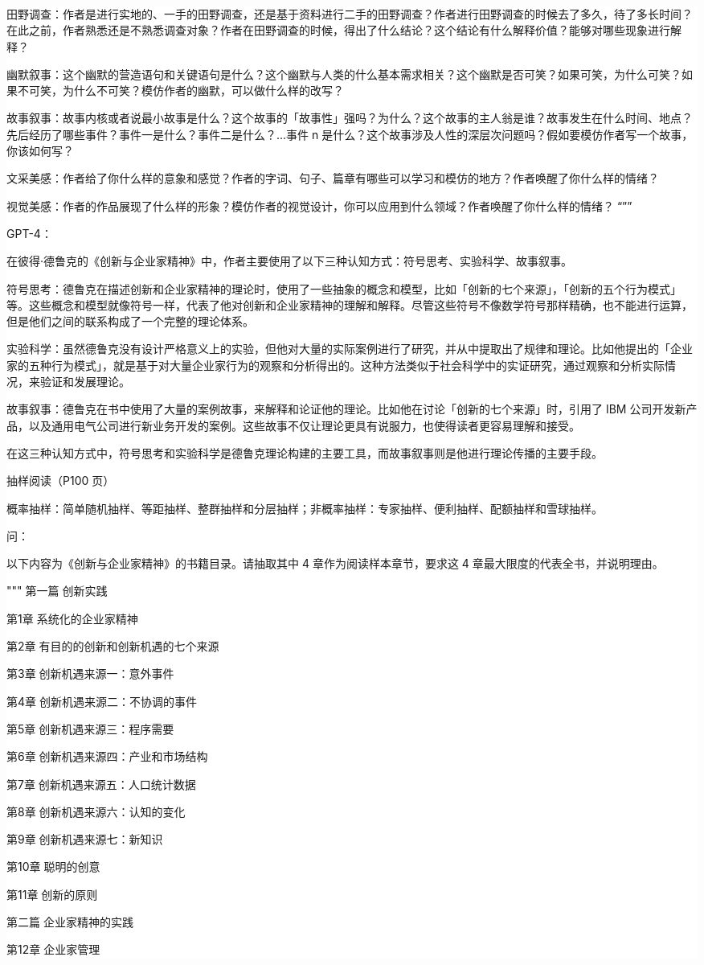 田野调查：作者是进行实地的、一手的田野调查，还是基于资料进行二手的田野调查？作者进行田野调查的时候去了多久，待了多长时间？在此之前，作者熟悉还是不熟悉调查对象？作者在田野调查的时候，得出了什么结论？这个结论有什么解释价值？能够对哪些现象进行解释？

幽默叙事：这个幽默的营造语句和关键语句是什么？这个幽默与人类的什么基本需求相关？这个幽默是否可笑？如果可笑，为什么可笑？如果不可笑，为什么不可笑？模仿作者的幽默，可以做什么样的改写？

故事叙事：故事内核或者说最小故事是什么？这个故事的「故事性」强吗？为什么？这个故事的主人翁是谁？故事发生在什么时间、地点？先后经历了哪些事件？事件一是什么？事件二是什么？...事件 n 是什么？这个故事涉及人性的深层次问题吗？假如要模仿作者写一个故事，你该如何写？

文采美感：作者给了你什么样的意象和感觉？作者的字词、句子、篇章有哪些可以学习和模仿的地方？作者唤醒了你什么样的情绪？

视觉美感：作者的作品展现了什么样的形象？模仿作者的视觉设计，你可以应用到什么领域？作者唤醒了你什么样的情绪？
“””

GPT-4：

在彼得·德鲁克的《创新与企业家精神》中，作者主要使用了以下三种认知方式：符号思考、实验科学、故事叙事。

符号思考：德鲁克在描述创新和企业家精神的理论时，使用了一些抽象的概念和模型，比如「创新的七个来源」，「创新的五个行为模式」等。这些概念和模型就像符号一样，代表了他对创新和企业家精神的理解和解释。尽管这些符号不像数学符号那样精确，也不能进行运算，但是他们之间的联系构成了一个完整的理论体系。

实验科学：虽然德鲁克没有设计严格意义上的实验，但他对大量的实际案例进行了研究，并从中提取出了规律和理论。比如他提出的「企业家的五种行为模式」，就是基于对大量企业家行为的观察和分析得出的。这种方法类似于社会科学中的实证研究，通过观察和分析实际情况，来验证和发展理论。

故事叙事：德鲁克在书中使用了大量的案例故事，来解释和论证他的理论。比如他在讨论「创新的七个来源」时，引用了 IBM 公司开发新产品，以及通用电气公司进行新业务开发的案例。这些故事不仅让理论更具有说服力，也使得读者更容易理解和接受。

在这三种认知方式中，符号思考和实验科学是德鲁克理论构建的主要工具，而故事叙事则是他进行理论传播的主要手段。

抽样阅读（P100 页）

概率抽样：简单随机抽样、等距抽样、整群抽样和分层抽样；非概率抽样：专家抽样、便利抽样、配额抽样和雪球抽样。

问：

以下内容为《创新与企业家精神》的书籍目录。请抽取其中 4 章作为阅读样本章节，要求这 4 章最大限度的代表全书，并说明理由。

"""
第一篇 创新实践

第1章 系统化的企业家精神

第2章 有目的的创新和创新机遇的七个来源

第3章 创新机遇来源一：意外事件

第4章 创新机遇来源二：不协调的事件

第5章 创新机遇来源三：程序需要

第6章 创新机遇来源四：产业和市场结构

第7章 创新机遇来源五：人口统计数据

第8章 创新机遇来源六：认知的变化

第9章 创新机遇来源七：新知识

第10章 聪明的创意

第11章 创新的原则

第二篇 企业家精神的实践

第12章 企业家管理
